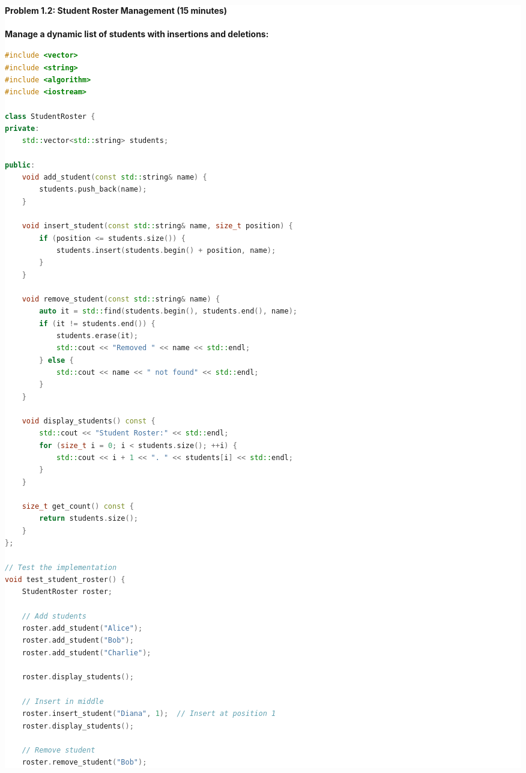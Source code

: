 #### Problem 1.2: Student Roster Management (15 minutes)

**Manage a dynamic list of students with insertions and deletions:**

```cpp
#include <vector>
#include <string>
#include <algorithm>
#include <iostream>

class StudentRoster {
private:
    std::vector<std::string> students;

public:
    void add_student(const std::string& name) {
        students.push_back(name);
    }
    
    void insert_student(const std::string& name, size_t position) {
        if (position <= students.size()) {
            students.insert(students.begin() + position, name);
        }
    }
    
    void remove_student(const std::string& name) {
        auto it = std::find(students.begin(), students.end(), name);
        if (it != students.end()) {
            students.erase(it);
            std::cout << "Removed " << name << std::endl;
        } else {
            std::cout << name << " not found" << std::endl;
        }
    }
    
    void display_students() const {
        std::cout << "Student Roster:" << std::endl;
        for (size_t i = 0; i < students.size(); ++i) {
            std::cout << i + 1 << ". " << students[i] << std::endl;
        }
    }
    
    size_t get_count() const {
        return students.size();
    }
};

// Test the implementation
void test_student_roster() {
    StudentRoster roster;
    
    // Add students
    roster.add_student("Alice");
    roster.add_student("Bob");
    roster.add_student("Charlie");
    
    roster.display_students();
    
    // Insert in middle
    roster.insert_student("Diana", 1);  // Insert at position 1
    roster.display_students();
    
    // Remove student
    roster.remove_student("Bob");
```